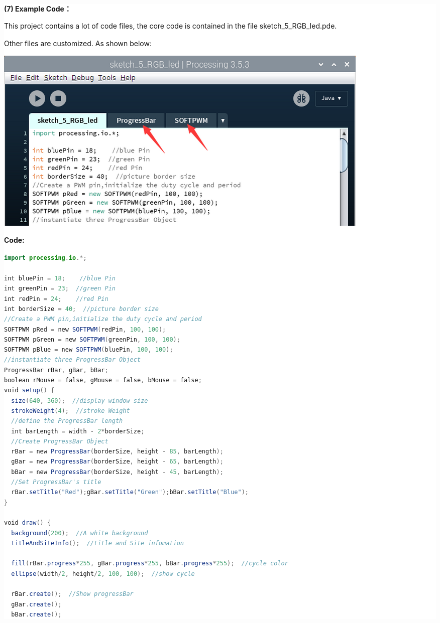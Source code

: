 **(7) Example Code：**

This project contains a lot of code files, the core code is contained in the file sketch_5_RGB_led.pde.

Other files are customized. As shown below:

![](media/b34bef494bc1f6d17dd27047dbbbd829-1697687610947-46.png)

**Code:**

```java
import processing.io.*;

int bluePin = 18;    //blue Pin
int greenPin = 23;  //green Pin
int redPin = 24;    //red Pin
int borderSize = 40;  //picture border size
//Create a PWM pin,initialize the duty cycle and period
SOFTPWM pRed = new SOFTPWM(redPin, 100, 100);    
SOFTPWM pGreen = new SOFTPWM(greenPin, 100, 100);
SOFTPWM pBlue = new SOFTPWM(bluePin, 100, 100);
//instantiate three ProgressBar Object
ProgressBar rBar, gBar, bBar;
boolean rMouse = false, gMouse = false, bMouse = false;
void setup() {
  size(640, 360);  //display window size
  strokeWeight(4);  //stroke Weight
  //define the ProgressBar length
  int barLength = width - 2*borderSize;
  //Create ProgressBar Object
  rBar = new ProgressBar(borderSize, height - 85, barLength);
  gBar = new ProgressBar(borderSize, height - 65, barLength);
  bBar = new ProgressBar(borderSize, height - 45, barLength);
  //Set ProgressBar's title
  rBar.setTitle("Red");gBar.setTitle("Green");bBar.setTitle("Blue");
}

void draw() {
  background(200);  //A white background
  titleAndSiteInfo();  //title and Site infomation

  fill(rBar.progress*255, gBar.progress*255, bBar.progress*255);  //cycle color
  ellipse(width/2, height/2, 100, 100);  //show cycle

  rBar.create();  //Show progressBar
  gBar.create();
  bBar.create();
```